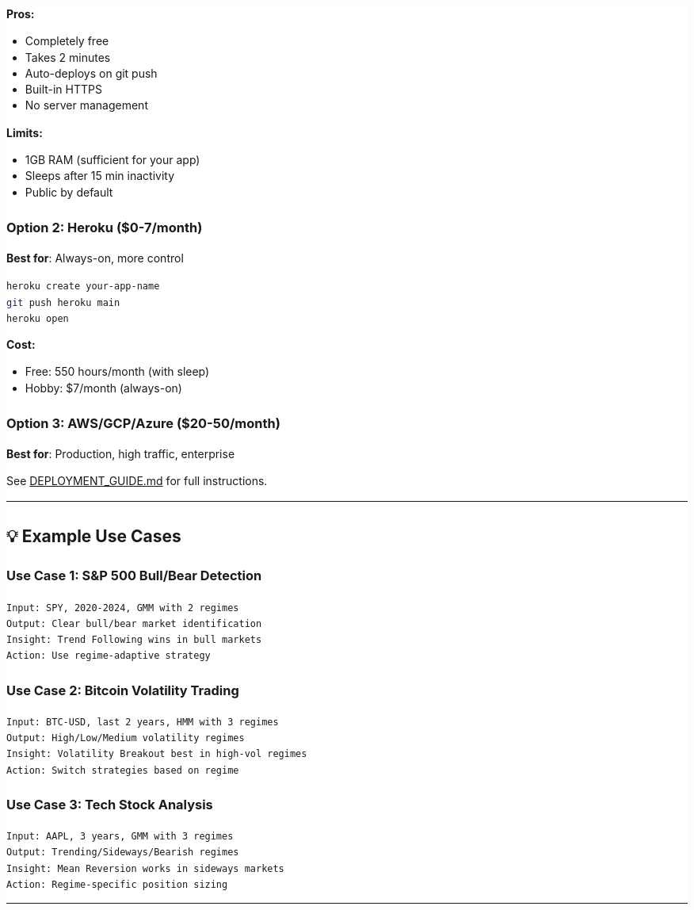 **Pros:**
- Completely free
- Takes 2 minutes
- Auto-deploys on git push
- Built-in HTTPS
- No server management

**Limits:**
- 1GB RAM (sufficient for your app)
- Sleeps after 15 min inactivity
- Public by default

### Option 2: Heroku ($0-7/month)
**Best for**: Always-on, more control

```bash
heroku create your-app-name
git push heroku main
heroku open
```

**Cost:**
- Free: 550 hours/month (with sleep)
- Hobby: $7/month (always-on)

### Option 3: AWS/GCP/Azure ($20-50/month)
**Best for**: Production, high traffic, enterprise

See [DEPLOYMENT_GUIDE.md](DEPLOYMENT_GUIDE.md) for full instructions.

---

## 💡 Example Use Cases

### Use Case 1: S&P 500 Bull/Bear Detection
```
Input: SPY, 2020-2024, GMM with 2 regimes
Output: Clear bull/bear market identification
Insight: Trend Following wins in bull markets
Action: Use regime-adaptive strategy
```

### Use Case 2: Bitcoin Volatility Trading
```
Input: BTC-USD, last 2 years, HMM with 3 regimes
Output: High/Low/Medium volatility regimes
Insight: Volatility Breakout best in high-vol regimes
Action: Switch strategies based on regime
```

### Use Case 3: Tech Stock Analysis
```
Input: AAPL, 3 years, GMM with 3 regimes
Output: Trending/Sideways/Bearish regimes
Insight: Mean Reversion works in sideways markets
Action: Regime-specific position sizing
```

---